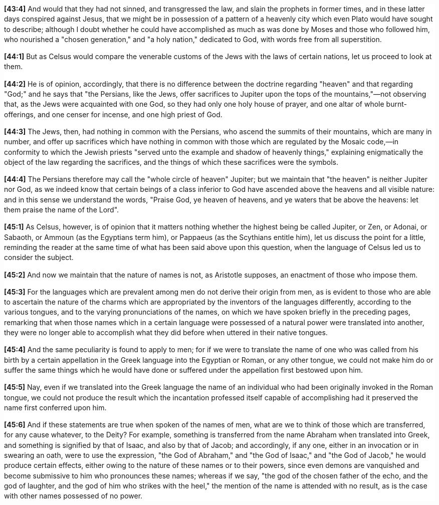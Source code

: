 **[43:4]** And would that they had not sinned, and transgressed the law, and slain the prophets in former times, and in these latter days conspired against Jesus, that we might be in possession of a pattern of a heavenly city which even Plato would have sought to describe; although I doubt whether he could have accomplished as much as was done by Moses and those who followed him, who nourished a "chosen generation," and "a holy nation," dedicated to God, with words free from all superstition.

**[44:1]** But as Celsus would compare the venerable customs of the Jews with the laws of certain nations, let us proceed to look at them.

**[44:2]** He is of opinion, accordingly, that there is no difference between the doctrine regarding "heaven" and that regarding "God;" and he says that "the Persians, like the Jews, offer sacrifices to Jupiter upon the tops of the mountains,"—not observing that, as the Jews were acquainted with one God, so they had only one holy house of prayer, and one altar of whole burnt-offerings, and one censer for incense, and one high priest of God.

**[44:3]** The Jews, then, had nothing in common with the Persians, who ascend the summits of their mountains, which are many in number, and offer up sacrifices which have nothing in common with those which are regulated by the Mosaic code,—in conformity to which the Jewish priests "served unto the example and shadow of heavenly things," explaining enigmatically the object of the law regarding the sacrifices, and the things of which these sacrifices were the symbols.

**[44:4]** The Persians therefore may call the "whole circle of heaven" Jupiter; but we maintain that "the heaven" is neither Jupiter nor God, as we indeed know that certain beings of a class inferior to God have ascended above the heavens and all visible nature: and in this sense we understand the words, "Praise God, ye heaven of heavens, and ye waters that be above the heavens: let them praise the name of the Lord".

**[45:1]** As Celsus, however, is of opinion that it matters nothing whether the highest being be called Jupiter, or Zen, or Adonai, or Sabaoth, or Ammoun (as the Egyptians term him), or Pappaeus (as the Scythians entitle him), let us discuss the point for a little, reminding the reader at the same time of what has been said above upon this question, when the language of Celsus led us to consider the subject.

**[45:2]** And now we maintain that the nature of names is not, as Aristotle supposes, an enactment of those who impose them.

**[45:3]** For the languages which are prevalent among men do not derive their origin from men, as is evident to those who are able to ascertain the nature of the charms which are appropriated by the inventors of the languages differently, according to the various tongues, and to the varying pronunciations of the names, on which we have spoken briefly in the preceding pages, remarking that when those names which in a certain language were possessed of a natural power were translated into another, they were no longer able to accomplish what they did before when uttered in their native tongues.

**[45:4]** And the same peculiarity is found to apply to men; for if we were to translate the name of one who was called from his birth by a certain appellation in the Greek language into the Egyptian or Roman, or any other tongue, we could not make him do or suffer the same things which he would have done or suffered under the appellation first bestowed upon him.

**[45:5]** Nay, even if we translated into the Greek language the name of an individual who had been originally invoked in the Roman tongue, we could not produce the result which the incantation professed itself capable of accomplishing had it preserved the name first conferred upon him.

**[45:6]** And if these statements are true when spoken of the names of men, what are we to think of those which are transferred, for any cause whatever, to the Deity? For example, something is transferred from the name Abraham when translated into Greek, and something is signified by that of Isaac, and also by that of Jacob; and accordingly, if any one, either in an invocation or in swearing an oath, were to use the expression, "the God of Abraham," and "the God of Isaac," and "the God of Jacob," he would produce certain effects, either owing to the nature of these names or to their powers, since even demons are vanquished and become submissive to him who pronounces these names; whereas if we say, "the god of the chosen father of the echo, and the god of laughter, and the god of him who strikes with the heel," the mention of the name is attended with no result, as is the case with other names possessed of no power.
